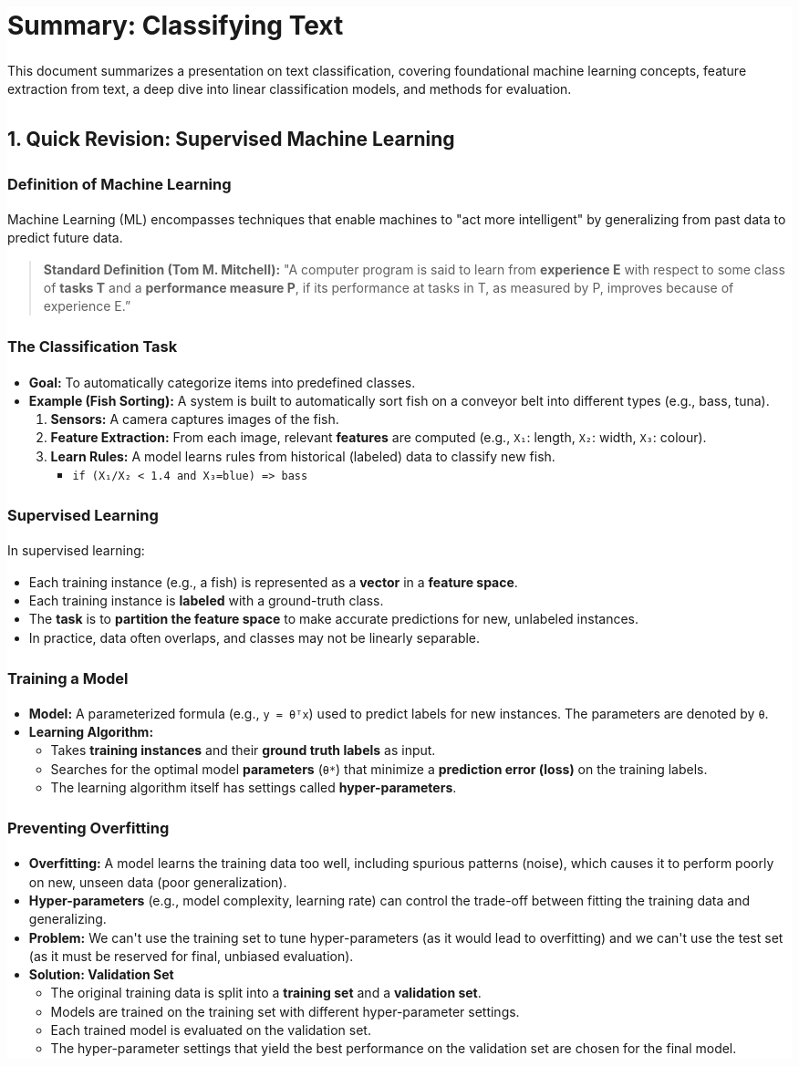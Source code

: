 # Summary: Classifying Text

This document summarizes a presentation on text classification, covering foundational machine learning concepts, feature extraction from text, a deep dive into linear classification models, and methods for evaluation.

## 1. Quick Revision: Supervised Machine Learning

### Definition of Machine Learning
Machine Learning (ML) encompasses techniques that enable machines to "act more intelligent" by generalizing from past data to predict future data.

> **Standard Definition (Tom M. Mitchell):** "A computer program is said to learn from **experience E** with respect to some class of **tasks T** and a **performance measure P**, if its performance at tasks in T, as measured by P, improves because of experience E.”

### The Classification Task
- **Goal:** To automatically categorize items into predefined classes.
- **Example (Fish Sorting):** A system is built to automatically sort fish on a conveyor belt into different types (e.g., bass, tuna).
    1.  **Sensors:** A camera captures images of the fish.
    2.  **Feature Extraction:** From each image, relevant **features** are computed (e.g., `X₁`: length, `X₂`: width, `X₃`: colour).
    3.  **Learn Rules:** A model learns rules from historical (labeled) data to classify new fish.
        - `if (X₁/X₂ < 1.4 and X₃=blue) => bass`

### Supervised Learning
In supervised learning:
- Each training instance (e.g., a fish) is represented as a **vector** in a **feature space**.
- Each training instance is **labeled** with a ground-truth class.
- The **task** is to **partition the feature space** to make accurate predictions for new, unlabeled instances.
- In practice, data often overlaps, and classes may not be linearly separable.

### Training a Model
- **Model:** A parameterized formula (e.g., `y = θᵀx`) used to predict labels for new instances. The parameters are denoted by `θ`.
- **Learning Algorithm:**
    - Takes **training instances** and their **ground truth labels** as input.
    - Searches for the optimal model **parameters** (`θ*`) that minimize a **prediction error (loss)** on the training labels.
    - The learning algorithm itself has settings called **hyper-parameters**.

### Preventing Overfitting
- **Overfitting:** A model learns the training data too well, including spurious patterns (noise), which causes it to perform poorly on new, unseen data (poor generalization).
- **Hyper-parameters** (e.g., model complexity, learning rate) can control the trade-off between fitting the training data and generalizing.
- **Problem:** We can't use the training set to tune hyper-parameters (as it would lead to overfitting) and we can't use the test set (as it must be reserved for final, unbiased evaluation).
- **Solution: Validation Set**
    - The original training data is split into a **training set** and a **validation set**.
    - Models are trained on the training set with different hyper-parameter settings.
    - Each trained model is evaluated on the validation set.
    - The hyper-parameter settings that yield the best performance on the validation set are chosen for the final model.
